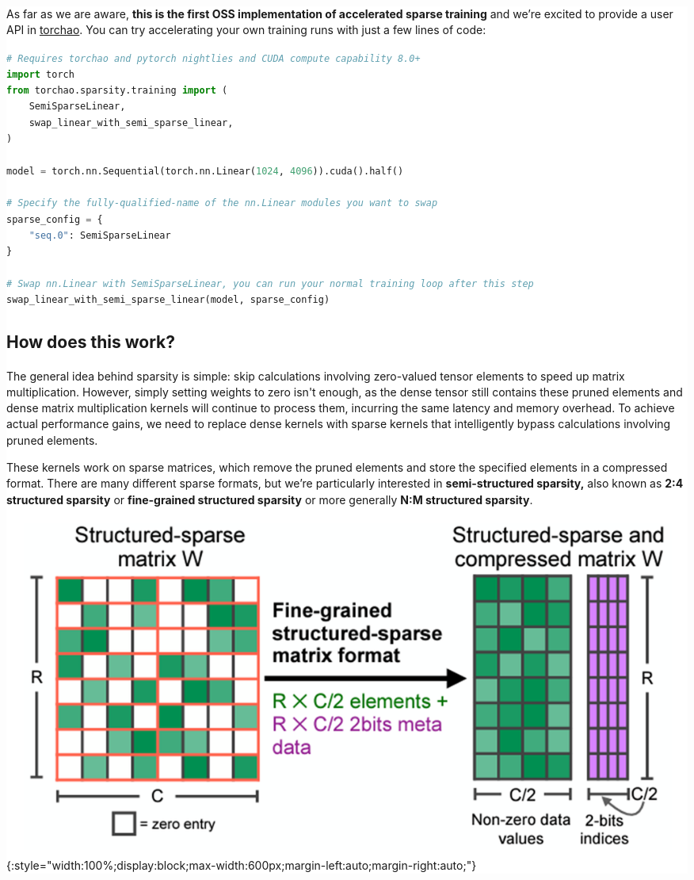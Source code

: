 As far as we are aware, **this is the first OSS implementation of accelerated sparse training** and we’re excited to provide a user API in [torchao](https://github.com/pytorch/ao/tree/main/torchao/sparsity/training#benchmarking). You can try accelerating your own training runs with just a few lines of code:

```py
# Requires torchao and pytorch nightlies and CUDA compute capability 8.0+
import torch
from torchao.sparsity.training import (
    SemiSparseLinear,
    swap_linear_with_semi_sparse_linear,
)

model = torch.nn.Sequential(torch.nn.Linear(1024, 4096)).cuda().half()

# Specify the fully-qualified-name of the nn.Linear modules you want to swap
sparse_config = {
    "seq.0": SemiSparseLinear
}

# Swap nn.Linear with SemiSparseLinear, you can run your normal training loop after this step
swap_linear_with_semi_sparse_linear(model, sparse_config)
```

## How does this work?

The general idea behind sparsity is simple: skip calculations involving zero-valued tensor elements to speed up matrix multiplication. However, simply setting weights to zero isn't enough, as the dense tensor still contains these pruned elements and dense matrix multiplication kernels will continue to process them, incurring the same latency and memory overhead. To achieve actual performance gains, we need to replace dense kernels with sparse kernels that intelligently bypass calculations involving pruned elements.

These kernels work on sparse matrices, which remove the pruned elements and store the specified elements in a compressed format. There are many different sparse formats, but we’re particularly interested in **semi-structured sparsity,** also known as **2:4 structured sparsity** or **fine-grained structured sparsity** or more generally **N:M structured sparsity**. 

![2:4 sparse compressed representation](/assets/images/accelerating-neural-network-training/fg2.png){:style="width:100%;display:block;max-width:600px;margin-left:auto;margin-right:auto;"}
